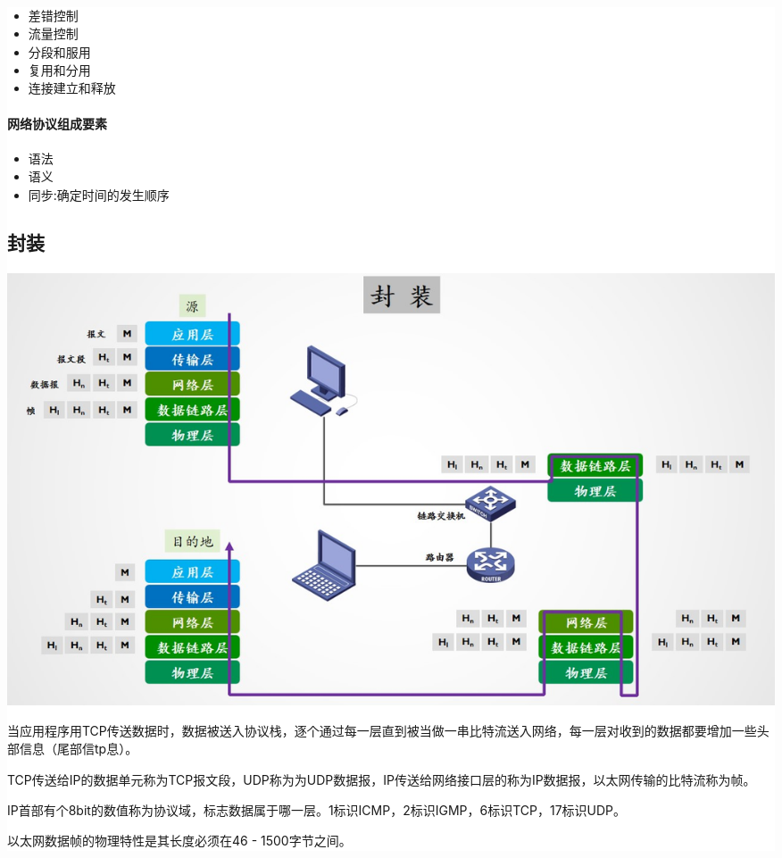 - 差错控制
- 流量控制
- 分段和服用
- 复用和分用
- 连接建立和释放





#### 网络协议组成要素

- 语法
- 语义
- 同步:确定时间的发生顺序



## 封装

![image-20210614182917819](/Image/A2.网络概论-photo/image-20210614182917819-1623741071018.png)

当应用程序用TCP传送数据时，数据被送入协议栈，逐个通过每一层直到被当做一串比特流送入网络，每一层对收到的数据都要增加一些头部信息（尾部信tp息）。

TCP传送给IP的数据单元称为TCP报文段，UDP称为为UDP数据报，IP传送给网络接口层的称为IP数据报，以太网传输的比特流称为帧。

IP首部有个8bit的数值称为协议域，标志数据属于哪一层。1标识ICMP，2标识IGMP，6标识TCP，17标识UDP。

以太网数据帧的物理特性是其长度必须在46 - 1500字节之间。

